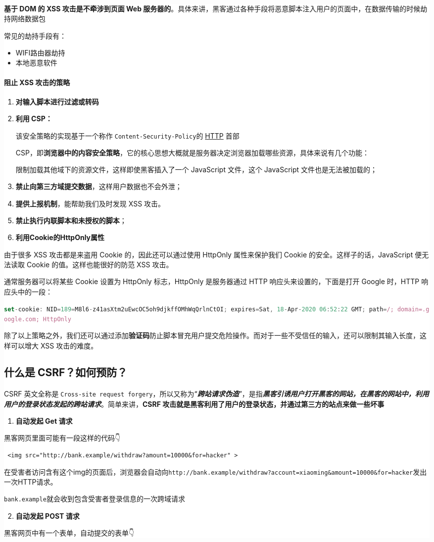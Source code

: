 **基于 DOM 的 XSS 攻击是不牵涉到页面 Web 服务器的**。具体来讲，黑客通过各种手段将恶意脚本注入用户的页面中，在数据传输的时候劫持网络数据包

常见的劫持手段有：

- WIFI路由器劫持
- 本地恶意软件

#### 阻止 XSS 攻击的策略

1. **对输入脚本进行过滤或转码**

2. **利用 CSP：**

   该安全策略的实现基于一个称作 `Content-Security-Policy`的 [HTTP](https://developer.mozilla.org/en-US/docs/Glossary/HTTP) 首部

   CSP，即**浏览器中的内容安全策略**，它的核心思想大概就是服务器决定浏览器加载哪些资源，具体来说有几个功能：

   限制加载其他域下的资源文件，这样即使黑客插入了一个 JavaScript 文件，这个 JavaScript 文件也是无法被加载的；

3. **禁止向第三方域提交数据**，这样用户数据也不会外泄；

4. **提供上报机制**，能帮助我们及时发现 XSS 攻击。

5. **禁止执行内联脚本和未授权的脚本**；

6. **利用Cookie的HttpOnly属性**

由于很多 XSS 攻击都是来盗用 Cookie 的，因此还可以通过使用 HttpOnly 属性来保护我们 Cookie 的安全。这样子的话，JavaScript 便无法读取 Cookie 的值。这样也能很好的防范 XSS 攻击。

通常服务器可以将某些 Cookie 设置为 HttpOnly 标志，HttpOnly 是服务器通过 HTTP 响应头来设置的，下面是打开 Google 时，HTTP 响应头中的一段：

```javascript
set-cookie: NID=189=M8l6-z41asXtm2uEwcOC5oh9djkffOMhWqQrlnCtOI; expires=Sat, 18-Apr-2020 06:52:22 GMT; path=/; domain=.google.com; HttpOnly
```

​	除了以上策略之外，我们还可以通过添加**验证码**防止脚本冒充用户提交危险操作。而对于一些不受信任的输入，还可以限制其输入长度，这样可以增大 XSS 攻击的难度。

## 什么是 CSRF？如何预防？

CSRF 英文全称是 `Cross-site request forgery`，所以又称为“***跨站请求伪造***”，是指***黑客引诱用户打开黑客的网站，在黑客的网站中，利用用户的登录状态发起的跨站请求***。简单来讲，**CSRF 攻击就是黑客利用了用户的登录状态，并通过第三方的站点来做一些坏事**

1.  **自动发起 Get 请求**

黑客网页里面可能有一段这样的代码👇

```text
 <img src="http://bank.example/withdraw?amount=10000&for=hacker" > 
```

在受害者访问含有这个img的页面后，浏览器会自动向`http://bank.example/withdraw?account=xiaoming&amount=10000&for=hacker`发出一次HTTP请求。

`bank.example`就会收到包含受害者登录信息的一次跨域请求

2.  **自动发起 POST 请求**

黑客网页中有一个表单，自动提交的表单👇
